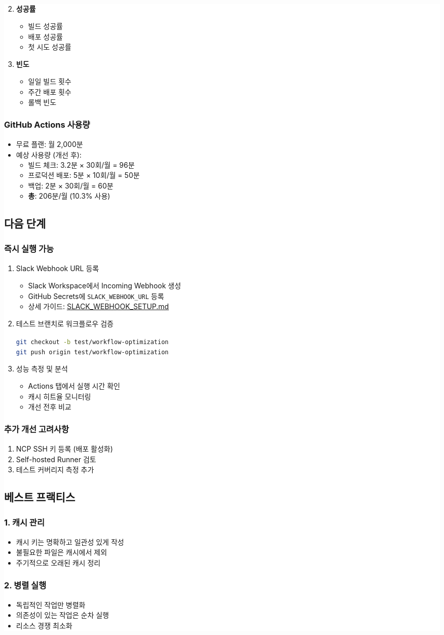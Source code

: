 2. **성공률**
   - 빌드 성공률
   - 배포 성공률
   - 첫 시도 성공률

3. **빈도**
   - 일일 빌드 횟수
   - 주간 배포 횟수
   - 롤백 빈도

### GitHub Actions 사용량
- 무료 플랜: 월 2,000분
- 예상 사용량 (개선 후):
  - 빌드 체크: 3.2분 × 30회/월 = 96분
  - 프로덕션 배포: 5분 × 10회/월 = 50분
  - 백업: 2분 × 30회/월 = 60분
  - **총**: 206분/월 (10.3% 사용)

## 다음 단계

### 즉시 실행 가능
1. Slack Webhook URL 등록
   - Slack Workspace에서 Incoming Webhook 생성
   - GitHub Secrets에 `SLACK_WEBHOOK_URL` 등록
   - 상세 가이드: [SLACK_WEBHOOK_SETUP.md](SLACK_WEBHOOK_SETUP.md)

2. 테스트 브랜치로 워크플로우 검증
   ```bash
   git checkout -b test/workflow-optimization
   git push origin test/workflow-optimization
   ```

3. 성능 측정 및 분석
   - Actions 탭에서 실행 시간 확인
   - 캐시 히트율 모니터링
   - 개선 전후 비교

### 추가 개선 고려사항
1. NCP SSH 키 등록 (배포 활성화)
2. Self-hosted Runner 검토
3. 테스트 커버리지 측정 추가

## 베스트 프랙티스

### 1. 캐시 관리
- 캐시 키는 명확하고 일관성 있게 작성
- 불필요한 파일은 캐시에서 제외
- 주기적으로 오래된 캐시 정리

### 2. 병렬 실행
- 독립적인 작업만 병렬화
- 의존성이 있는 작업은 순차 실행
- 리소스 경쟁 최소화
